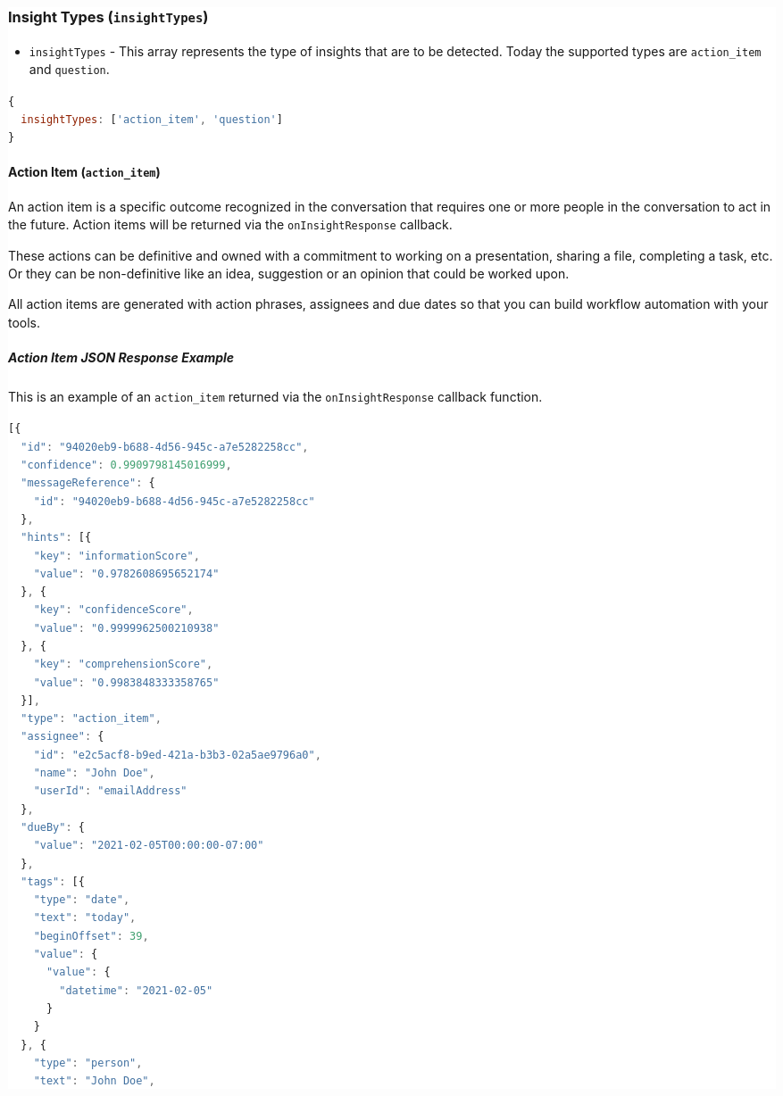 ### Insight Types (`insightTypes`)

* `insightTypes` - This array represents the type of insights that are to be detected. Today the supported types are `action_item` and `question`.

```js
{
  insightTypes: ['action_item', 'question']
}
```

#### Action Item (`action_item`)

An action item is a specific outcome recognized in the conversation that requires one or more people in the conversation to act in the future. Action items will be returned via the `onInsightResponse` callback.

These actions can be definitive and owned with a commitment to working on a presentation, sharing a file, completing a task, etc. Or they can be non-definitive like an idea, suggestion or an opinion that could be worked upon.

All action items are generated with action phrases, assignees and due dates so that you can build workflow automation with your tools.


##### Action Item JSON Response Example

This is an example of an `action_item` returned via the `onInsightResponse` callback function.

```js
[{
  "id": "94020eb9-b688-4d56-945c-a7e5282258cc",
  "confidence": 0.9909798145016999,
  "messageReference": {
    "id": "94020eb9-b688-4d56-945c-a7e5282258cc"
  },
  "hints": [{
    "key": "informationScore",
    "value": "0.9782608695652174"
  }, {
    "key": "confidenceScore",
    "value": "0.9999962500210938"
  }, {
    "key": "comprehensionScore",
    "value": "0.9983848333358765"
  }],
  "type": "action_item",
  "assignee": {
    "id": "e2c5acf8-b9ed-421a-b3b3-02a5ae9796a0",
    "name": "John Doe",
    "userId": "emailAddress"
  },
  "dueBy": {
    "value": "2021-02-05T00:00:00-07:00"
  },
  "tags": [{
    "type": "date",
    "text": "today",
    "beginOffset": 39,
    "value": {
      "value": {
        "datetime": "2021-02-05"
      }
    }
  }, {
    "type": "person",
    "text": "John Doe",
```